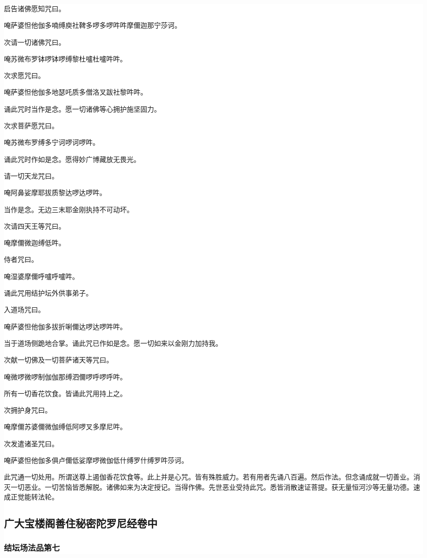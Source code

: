 启告诸佛愿知咒曰。  

唵萨婆怛他伽多喃缚庾社鞞多啰多啰吽吽摩儞迦那宁莎诃。  

次请一切诸佛咒曰。  

唵苏微布罗钵啰钵啰缚黎杜嚧杜嚧吽吽。  

次求愿咒曰。  

唵萨婆怛他伽多地瑟吒质多僧洛叉跋社黎吽吽。  

诵此咒时当作是念。愿一切诸佛等心拥护施坚固力。  

次求菩萨愿咒曰。  

唵苏微布罗缚多宁诃啰诃啰吽。  

诵此咒时作如是念。愿得妙广博藏放无畏光。  

请一切天龙咒曰。  

唵阿鼻娑摩耶拔质黎达啰达啰吽。  

当作是念。无边三末耶金刚执持不可动坏。  

次请四天王等咒曰。  

唵摩儞微迦缚低吽。  

侍者咒曰。  

唵湿婆摩儞呼嚧呼嚧吽。  

诵此咒用结护坛外供事弟子。  

入道场咒曰。  

唵萨婆怛他伽多拔折唎儞达啰达啰吽吽。  

当于道场侧跪地合掌。诵此咒已作如是念。愿一切如来以金刚力加持我。  

次献一切佛及一切菩萨诸天等咒曰。  

唵微啰微啰制伽伽那缚泗儞啰呼啰呼吽。  

所有一切香花饮食。皆诵此咒用持上之。  

次拥护身咒曰。  

唵摩儞苏婆儞微伽缚低阿啰叉多摩尼吽。  

次发遣诸圣咒曰。  

唵萨婆怛他伽多俱卢儞低娑摩啰微伽低什缚罗什缚罗吽莎诃。  

此咒通一切处用。所谓送尊上遏伽香花饮食等。此上并是心咒。皆有殊胜威力。若有用者先诵八百遍。然后作法。但念诵成就一切善业。消灭一切恶业。一切苦恼皆悉解脱。诸佛如来为决定授记。当得作佛。先世恶业受持此咒。悉皆消散速证菩提。获无量恒河沙等无量功德。速成正觉能转法轮。  

## 广大宝楼阁善住秘密陀罗尼经卷中  

### 结坛场法品第七
